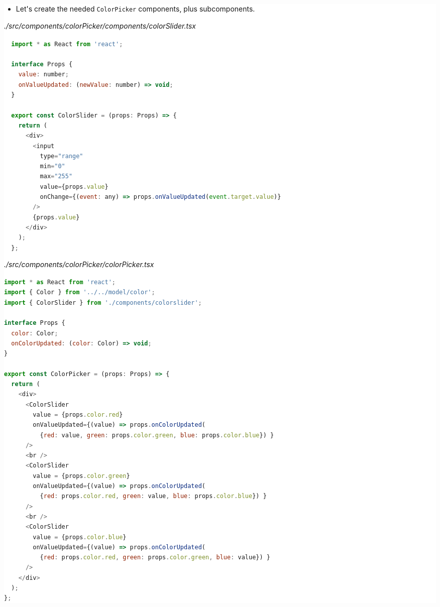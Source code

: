 - Let's create the needed `ColorPicker` components, plus subcomponents.

_./src/components/colorPicker/components/colorSlider.tsx_

```javascript
  import * as React from 'react';

  interface Props {
    value: number;
    onValueUpdated: (newValue: number) => void;
  }

  export const ColorSlider = (props: Props) => {
    return (
      <div>
        <input
          type="range"
          min="0"
          max="255"
          value={props.value}
          onChange={(event: any) => props.onValueUpdated(event.target.value)}
        />
        {props.value}
      </div>
    );
  };
```
_./src/components/colorPicker/colorPicker.tsx_

```javascript
import * as React from 'react';
import { Color } from '../../model/color';
import { ColorSlider } from './components/colorslider';

interface Props {
  color: Color;
  onColorUpdated: (color: Color) => void;
}

export const ColorPicker = (props: Props) => {
  return (
    <div>
      <ColorSlider
        value = {props.color.red}
        onValueUpdated={(value) => props.onColorUpdated(
          {red: value, green: props.color.green, blue: props.color.blue}) }
      />
      <br />
      <ColorSlider
        value = {props.color.green}
        onValueUpdated={(value) => props.onColorUpdated(
          {red: props.color.red, green: value, blue: props.color.blue}) }
      />
      <br />
      <ColorSlider
        value = {props.color.blue}
        onValueUpdated={(value) => props.onColorUpdated(
          {red: props.color.red, green: props.color.green, blue: value}) }
      />
    </div>
  );
};
```

